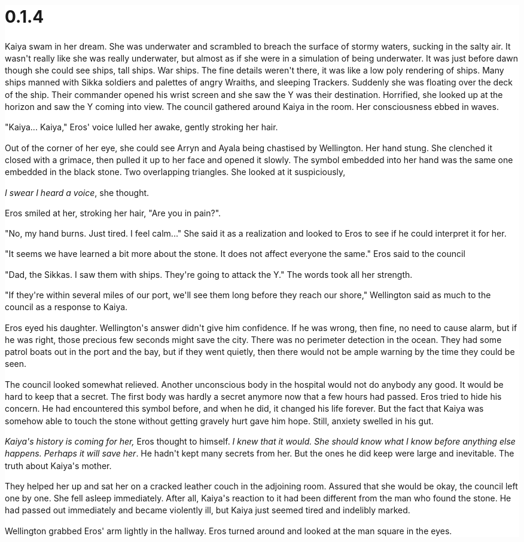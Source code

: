 # 0.1.4

Kaiya swam in her dream. She was underwater and scrambled to breach the surface of stormy waters, sucking in the salty air. It wasn&#39;t really like she was really underwater, but almost as if she were in a simulation of being underwater. It was just before dawn though she could see ships, tall ships. War ships. The fine details weren&#39;t there, it was like a low poly rendering of ships. Many ships manned with Sikka soldiers and palettes of angry Wraiths, and sleeping Trackers. Suddenly she was floating over the deck of the ship. Their commander opened his wrist screen and she saw the Y was their destination. Horrified, she looked up at the horizon and saw the Y coming into view. The council gathered around Kaiya in the room. Her consciousness ebbed in waves.

&quot;Kaiya... Kaiya,&quot; Eros&#39; voice lulled her awake, gently stroking her hair.

Out of the corner of her eye, she could see Arryn and Ayala being chastised by Wellington. Her hand stung. She clenched it closed with a grimace, then pulled it up to her face and opened it slowly. The symbol embedded into her hand was the same one embedded in the black stone. Two overlapping triangles. She looked at it suspiciously,

_I swear I heard a voice_, she thought.

Eros smiled at her, stroking her hair, &quot;Are you in pain?&quot;.

&quot;No, my hand burns. Just tired. I feel calm...&quot; She said it as a realization and looked to Eros to see if he could interpret it for her.

&quot;It seems we have learned a bit more about the stone. It does not affect everyone the same.&quot; Eros said to the council

&quot;Dad, the Sikkas. I saw them with ships. They&#39;re going to attack the Y.&quot; The words took all her strength.

&quot;If they&#39;re within several miles of our port, we&#39;ll see them long before they reach our shore,&quot; Wellington said as much to the council as a response to Kaiya.

Eros eyed his daughter. Wellington&#39;s answer didn&#39;t give him confidence. If he was wrong, then fine, no need to cause alarm, but if he was right, those precious few seconds might save the city. There was no perimeter detection in the ocean. They had some patrol boats out in the port and the bay, but if they went quietly, then there would not be ample warning by the time they could be seen.

The council looked somewhat relieved. Another unconscious body in the hospital would not do anybody any good. It would be hard to keep that a secret. The first body was hardly a secret anymore now that a few hours had passed. Eros tried to hide his concern. He had encountered this symbol before, and when he did, it changed his life forever. But the fact that Kaiya was somehow able to touch the stone without getting gravely hurt gave him hope. Still, anxiety swelled in his gut.

_Kaiya&#39;s history is coming for her,_ Eros thought to himself. _I knew that it would. She should know what I know before anything else happens. Perhaps it will save her_. He hadn&#39;t kept many secrets from her. But the ones he did keep were large and inevitable. The truth about Kaiya&#39;s mother.

They helped her up and sat her on a cracked leather couch in the adjoining room. Assured that she would be okay, the council left one by one. She fell asleep immediately. After all, Kaiya&#39;s reaction to it had been different from the man who found the stone. He had passed out immediately and became violently ill, but Kaiya just seemed tired and indelibly marked.

Wellington grabbed Eros&#39; arm lightly in the hallway. Eros turned around and looked at the man square in the eyes.
